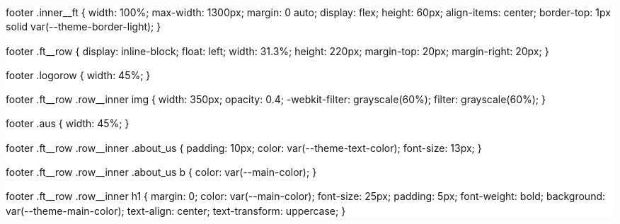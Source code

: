 footer .inner__ft {
	width: 100%;
	max-width: 1300px;
	margin: 0 auto;
	display: flex;
	height: 60px;
	align-items: center;
	border-top: 1px solid var(--theme-border-light);
}

footer .ft__row {
	display: inline-block;
	float: left;
	width: 31.3%;
	height: 220px;
	margin-top: 20px;
	margin-right: 20px;
}

footer .logorow {
	width: 45%;
}

footer .ft__row .row__inner img {
	width: 350px;
	opacity: 0.4;
	-webkit-filter: grayscale(60%);
	filter: grayscale(60%);
}

footer .aus {
	width: 45%;
}

footer .ft__row .row__inner .about_us {
	padding: 10px;
	color: var(--theme-text-color);
	font-size: 13px;
}

footer .ft__row .row__inner .about_us b {
	color: var(--main-color);
}

footer .ft__row .row__inner h1 {
	margin: 0;
	color: var(--main-color);
	font-size: 25px;
	padding: 5px;
	font-weight: bold;
	background: var(--theme-main-color);
	text-align: center;
	text-transform: uppercase;
}
